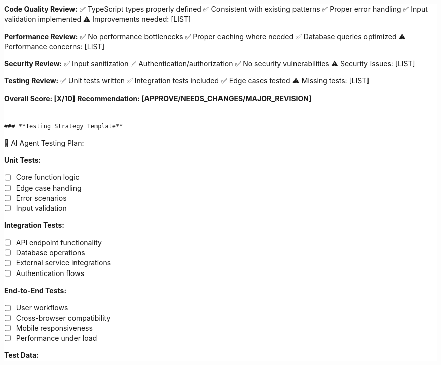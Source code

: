 **Code Quality Review:**
✅ TypeScript types properly defined
✅ Consistent with existing patterns
✅ Proper error handling
✅ Input validation implemented
⚠️ Improvements needed: [LIST]

**Performance Review:**
✅ No performance bottlenecks
✅ Proper caching where needed
✅ Database queries optimized
⚠️ Performance concerns: [LIST]

**Security Review:**
✅ Input sanitization
✅ Authentication/authorization
✅ No security vulnerabilities
⚠️ Security issues: [LIST]

**Testing Review:**
✅ Unit tests written
✅ Integration tests included
✅ Edge cases tested
⚠️ Missing tests: [LIST]

**Overall Score: [X/10]**
**Recommendation: [APPROVE/NEEDS_CHANGES/MAJOR_REVISION]**

```

### **Testing Strategy Template**
```

🤖 AI Agent Testing Plan:

**Unit Tests:**

- [ ] Core function logic
- [ ] Edge case handling
- [ ] Error scenarios
- [ ] Input validation

**Integration Tests:**

- [ ] API endpoint functionality
- [ ] Database operations
- [ ] External service integrations
- [ ] Authentication flows

**End-to-End Tests:**

- [ ] User workflows
- [ ] Cross-browser compatibility
- [ ] Mobile responsiveness
- [ ] Performance under load

**Test Data:**
